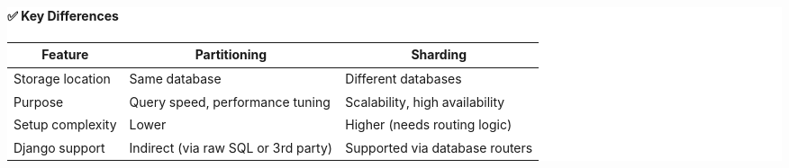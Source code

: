 #### ✅ Key Differences

| Feature               | Partitioning                           | Sharding                              |
|-----------------------|----------------------------------------|----------------------------------------|
| Storage location      | Same database                          | Different databases                    |
| Purpose               | Query speed, performance tuning        | Scalability, high availability         |
| Setup complexity      | Lower                                  | Higher (needs routing logic)           |
| Django support        | Indirect (via raw SQL or 3rd party)    | Supported via database routers         |

